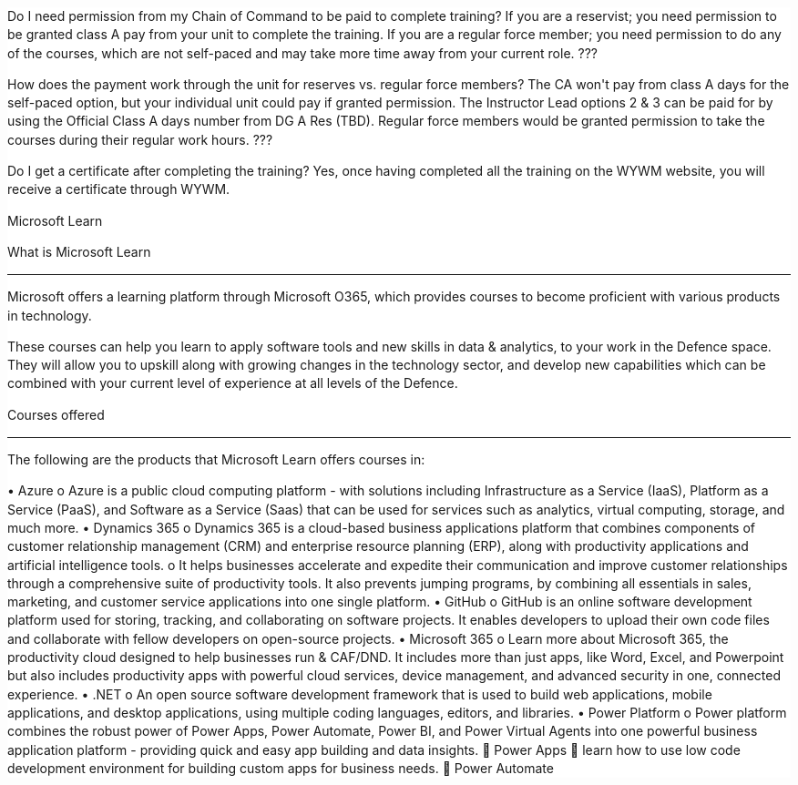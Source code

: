 Do I need permission from my Chain of Command to be paid to complete training?
If you are a reservist; you need permission to be granted class A pay from your unit to complete the training. 
If you are a regular force member; you need permission to do any of the courses, which are not self-paced and may take more time away from your current role. ???
 
How does the payment work through the unit for reserves vs. regular force members?
The CA won't pay from class A days for the self-paced option, but your individual unit could pay if granted permission. 
The Instructor Lead options 2 & 3 can be paid for by using the Official Class A days number from DG A Res (TBD). 
Regular force members would be granted permission to take the courses during their regular work hours. ???
 
Do I get a certificate after completing the training?
Yes, once having completed all the training on the WYWM website, you will receive a certificate through WYWM.
 


Microsoft Learn

 

What is Microsoft Learn
________________________________________

Microsoft offers a learning platform through Microsoft O365, which provides courses to become proficient with various products in technology. 
 
These courses can help you learn to apply software tools and new skills in data & analytics, to your work in the Defence space. They will allow you to upskill along with growing changes in the technology sector, and develop new capabilities which can be combined with your current level of experience at all levels of the Defence. 

Courses offered
________________________________________
The following are the products that Microsoft Learn offers courses in:
 
•	Azure
o	Azure is a public cloud computing platform - with solutions including Infrastructure as a Service (IaaS), Platform as a Service (PaaS), and Software as a Service (Saas) that can be used for services such as analytics, virtual computing, storage, and much more.
•	Dynamics 365
o	Dynamics 365 is a cloud-based business applications platform that combines components of customer relationship management (CRM) and enterprise resource planning (ERP), along with productivity applications and artificial intelligence tools.
o	It helps businesses accelerate and expedite their communication and improve customer relationships through a comprehensive suite of productivity tools. It also prevents jumping programs, by combining all essentials in sales, marketing, and customer service applications into one single platform.
•	GitHub
o	GitHub is an online software development platform used for storing, tracking, and collaborating on software projects. It enables developers to upload their own code files and collaborate with fellow developers on open-source projects.
•	Microsoft 365
o	Learn more about Microsoft 365, the productivity cloud designed to help businesses run & CAF/DND. It includes more than just apps, like Word, Excel, and Powerpoint but also includes productivity apps with powerful cloud services, device management, and advanced security in one, connected experience.
•	.NET
o	An open source software development framework that is used to build web applications, mobile applications, and desktop applications, using multiple coding languages, editors, and libraries.
•	Power Platform
o	Power platform combines the robust power of Power Apps, Power Automate, Power BI, and Power Virtual Agents into one powerful business application platform - providing quick and easy app building and data insights.
	Power Apps
	learn how to use low code development environment for building custom apps for business needs.
	Power Automate